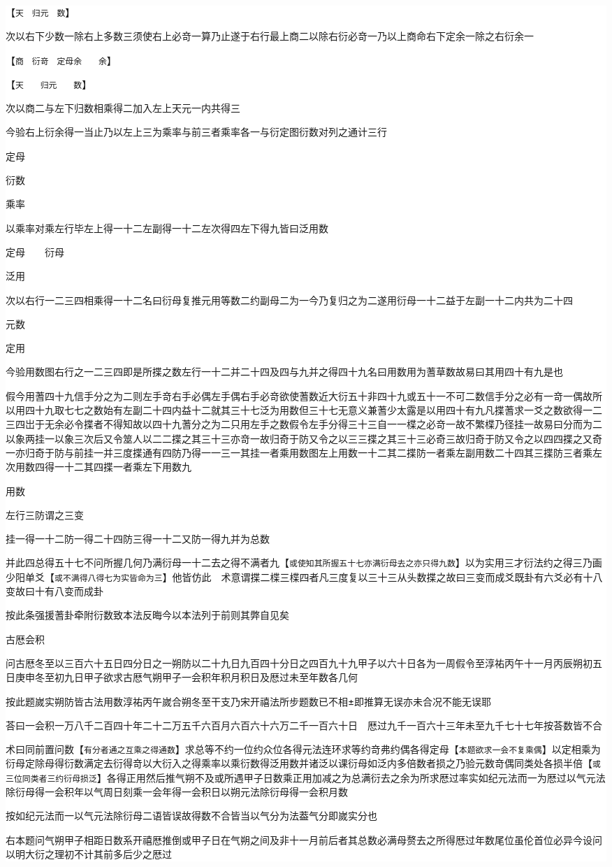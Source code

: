 【`天　归元　数`】  

次以右下少数一除右上多数三须使右上必竒一算乃止遂于右行最上商二以除右衍必竒一乃以上商命右下定余一除之右衍余一  

【`商　衍竒　定母余　　余`】  

【`天　　归元　　数`】  

次以商二与左下归数相乘得二加入左上天元一内共得三  

今验右上衍余得一当止乃以左上三为乘率与前三者乘率各一与衍定图衍数对列之通计三行  

定母  

衍数  

乘率  

以乘率对乘左行毕左上得一十二左副得一十二左次得四左下得九皆曰泛用数  

定母　　衍母  

泛用  

次以右行一二三四相乘得一十二名曰衍母复推元用等数二约副母二为一今乃复归之为二遂用衍母一十二益于左副一十二内共为二十四  

元数  

定用  

今验用数图右行之一二三四即是所揲之数左行一十二并二十四及四与九并之得四十九名曰用数用为蓍草数故易曰其用四十有九是也  

假今用蓍四十九信手分之为二则左手竒右手必偶左手偶右手必竒欲使蓍数近大衍五十非四十九或五十一不可二数信手分之必有一竒一偶故所以用四十九取七七之数始有左副二十四内益十二就其三十七泛为用数但三十七无意义兼蓍少太露是以用四十有九凡揲蓍求一爻之数欲得一二三四岀于无余必令揲者不得知故以四十九蓍分之为二只用左手之数假令左手分得三十三自一一楪之必竒一故不繁楪乃径挂一故易曰分而为二以象两挂一以象三次后又令筮人以二二揲之其三十三亦竒一故归奇于防又令之以三三揲之其三十三必奇三故归奇于防又令之以四四揲之又奇一亦归奇于防与前挂一并三度揲通有四防乃得一一三一其挂一者乘用数图左上用数一十二其二揲防一者乘左副用数二十四其三揲防三者乘左次用数四得一十二其四揲一者乘左下用数九  

用数  

左行三防谓之三变  

挂一得一十二防一得二十四防三得一十二又防一得九并为总数  

并此四总得五十七不问所握几何乃满衍母一十二去之得不满者九【`或使知其所握五十七亦满衍母去之亦只得九数`】以为实用三才衍法约之得三乃画少阳单爻【`或不满得八得七为实皆命为三`】他皆仿此　术意谓揲二楪三楪四者凡三度复以三十三从头数揲之故曰三变而成爻既卦有六爻必有十八变故曰十有八变而成卦  

按此条强援蓍卦牵附衍数致本法反晦今以本法列于前则其弊自见矣  

古厯会积  

问古厯冬至以三百六十五日四分日之一朔防以二十九日九百四十分日之四百九十九甲子以六十日各为一周假令至淳祐丙午十一月丙辰朔初五日庚申冬至初九日甲子欲求古厯气朔甲子一会积年积月积日及厯过未至年数各几何  

按此题嵗实朔防皆古法用数淳祐丙午嵗合朔冬至干支乃宋开禧法所步题数已不相即推算无误亦未合况不能无误耶  

荅曰一会积一万八千二百四十年二十二万五千六百月六百六十六万二千一百六十日　厯过九千一百六十三年未至九千七十七年按荅数皆不合  

术曰同前置问数【`有分者通之互乘之得通数`】求总等不约一位约众位各得元法连环求等约竒弗约偶各得定母【`本题欲求一会不复乘偶`】以定相乘为衍母定除母得衍数满定去衍得竒以大衍入之得乘率以乘衍数得泛用数并诸泛以课衍母如泛内多倍数者损之乃验元数竒偶同类处各损半倍【`或三位同类者三约衍母损泛`】各得正用然后推气朔不及或所遇甲子日数乘正用加减之为总满衍去之余为所求厯过率实如纪元法而一为厯过以气元法除衍母得一会积年以气周日刻乘一会年得一会积日以朔元法除衍母得一会积月数  

按如纪元法而一以气元法除衍母二语皆误故得数不合皆当以气分为法葢气分即嵗实分也  

右本题问气朔甲子相距日数系开禧厯推倒或甲子日在气朔之间及非十一月前后者其总数必满母赘去之所得厯过年数尾位虽伦首位必异今设问以明大衍之理初不计其前多后少之厯过  
